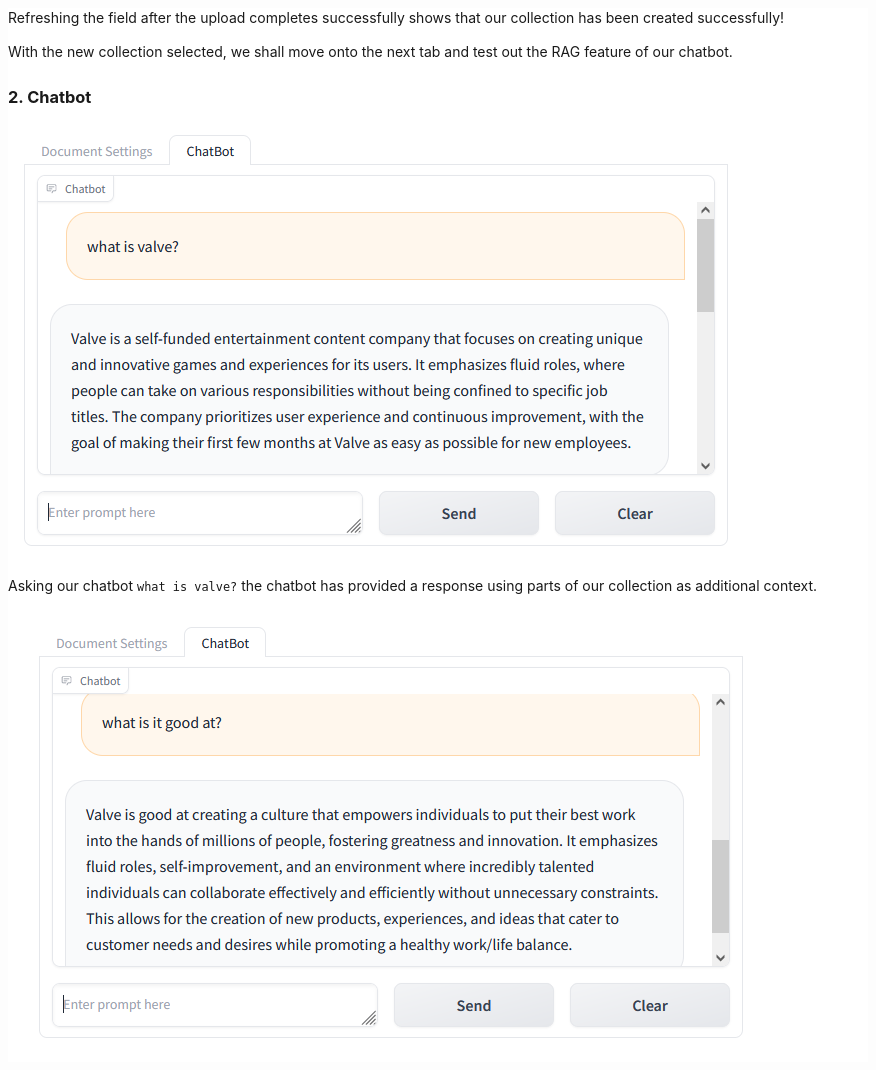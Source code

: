 Refreshing the field after the upload completes successfully shows that our collection has been created successfully!

With the new collection selected, we shall move onto the next tab and test out the RAG feature of our chatbot.

### 2. Chatbot
![png](/images/rag_gradio/interface_valve1.PNG)

Asking our chatbot `what is valve?` the chatbot has provided a response using parts of our collection as additional context.

![png](/images/rag_gradio/interface_valve2.PNG)
